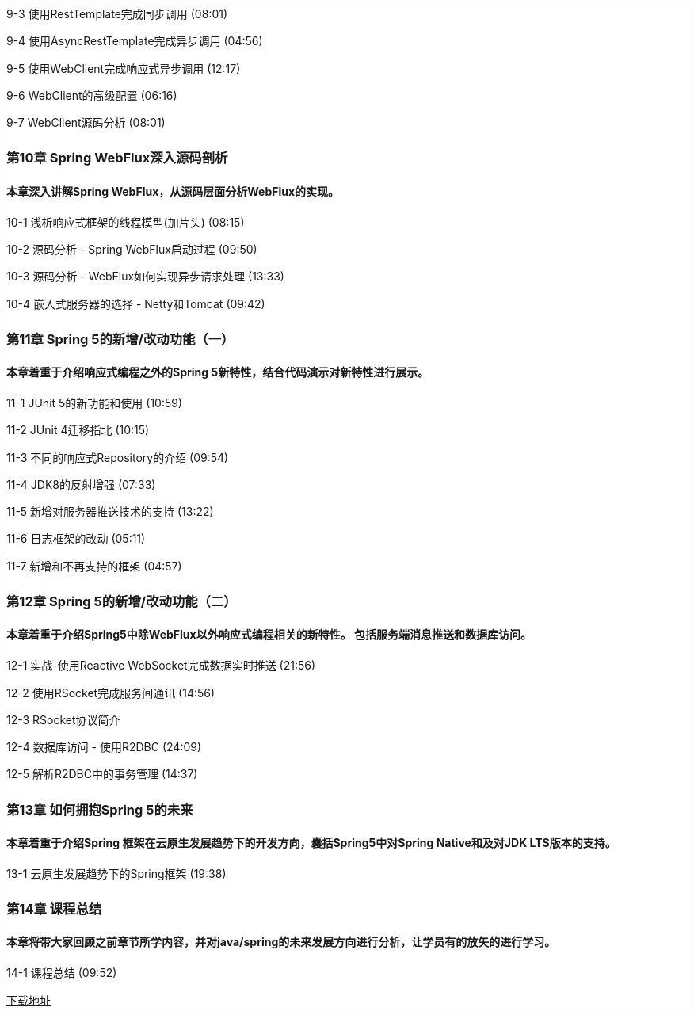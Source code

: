 9-3 使用RestTemplate完成同步调用 (08:01)

9-4 使用AsyncRestTemplate完成异步调用 (04:56)

9-5 使用WebClient完成响应式异步调用 (12:17)

9-6 WebClient的高级配置 (06:16)

9-7 WebClient源码分析 (08:01)


### 第10章 Spring WebFlux深入源码剖析 

#### 本章深入讲解Spring WebFlux，从源码层面分析WebFlux的实现。
10-1 浅析响应式框架的线程模型(加片头) (08:15)

10-2 源码分析 - Spring WebFlux启动过程 (09:50)

10-3 源码分析 - WebFlux如何实现异步请求处理 (13:33)

10-4 嵌入式服务器的选择 - Netty和Tomcat (09:42)


### 第11章 Spring 5的新增/改动功能（一）

#### 本章着重于介绍响应式编程之外的Spring 5新特性，结合代码演示对新特性进行展示。
11-1 JUnit 5的新功能和使用 (10:59)

11-2 JUnit 4迁移指北 (10:15)

11-3 不同的响应式Repository的介绍 (09:54)

11-4 JDK8的反射增强 (07:33)

11-5 新增对服务器推送技术的支持 (13:22)

11-6 日志框架的改动 (05:11)

11-7 新增和不再支持的框架 (04:57)


### 第12章 Spring 5的新增/改动功能（二）

#### 本章着重于介绍Spring5中除WebFlux以外响应式编程相关的新特性。 包括服务端消息推送和数据库访问。
12-1 实战-使用Reactive WebSocket完成数据实时推送 (21:56)

12-2 使用RSocket完成服务间通讯 (14:56)

12-3 RSocket协议简介

12-4 数据库访问 - 使用R2DBC (24:09)

12-5 解析R2DBC中的事务管理 (14:37)


### 第13章 如何拥抱Spring 5的未来

#### 本章着重于介绍Spring 框架在云原生发展趋势下的开发方向，囊括Spring5中对Spring Native和及对JDK LTS版本的支持。
13-1 云原生发展趋势下的Spring框架 (19:38)


### 第14章 课程总结

#### 本章将带大家回顾之前章节所学内容，并对java/spring的未来发展方向进行分析，让学员有的放矢的进行学习。
14-1 课程总结 (09:52)


[下载地址](http://www.36tz.cn "下载地址")
